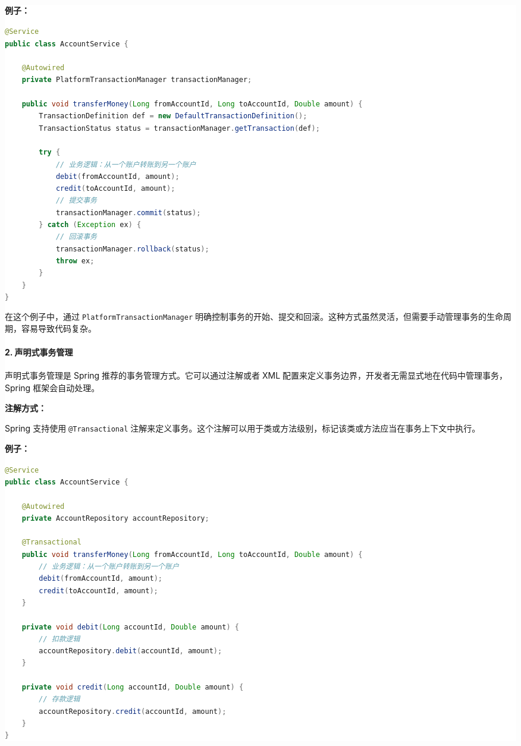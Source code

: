 **例子：**

```java
@Service
public class AccountService {

    @Autowired
    private PlatformTransactionManager transactionManager;

    public void transferMoney(Long fromAccountId, Long toAccountId, Double amount) {
        TransactionDefinition def = new DefaultTransactionDefinition();
        TransactionStatus status = transactionManager.getTransaction(def);

        try {
            // 业务逻辑：从一个账户转账到另一个账户
            debit(fromAccountId, amount);
            credit(toAccountId, amount);
            // 提交事务
            transactionManager.commit(status);
        } catch (Exception ex) {
            // 回滚事务
            transactionManager.rollback(status);
            throw ex;
        }
    }
}
```

在这个例子中，通过 `PlatformTransactionManager` 明确控制事务的开始、提交和回滚。这种方式虽然灵活，但需要手动管理事务的生命周期，容易导致代码复杂。

#### 2. 声明式事务管理

声明式事务管理是 Spring 推荐的事务管理方式。它可以通过注解或者 XML 配置来定义事务边界，开发者无需显式地在代码中管理事务，Spring 框架会自动处理。

**注解方式：**

Spring 支持使用 `@Transactional` 注解来定义事务。这个注解可以用于类或方法级别，标记该类或方法应当在事务上下文中执行。

**例子：**

```java
@Service
public class AccountService {

    @Autowired
    private AccountRepository accountRepository;

    @Transactional
    public void transferMoney(Long fromAccountId, Long toAccountId, Double amount) {
        // 业务逻辑：从一个账户转账到另一个账户
        debit(fromAccountId, amount);
        credit(toAccountId, amount);
    }

    private void debit(Long accountId, Double amount) {
        // 扣款逻辑
        accountRepository.debit(accountId, amount);
    }

    private void credit(Long accountId, Double amount) {
        // 存款逻辑
        accountRepository.credit(accountId, amount);
    }
}
```

